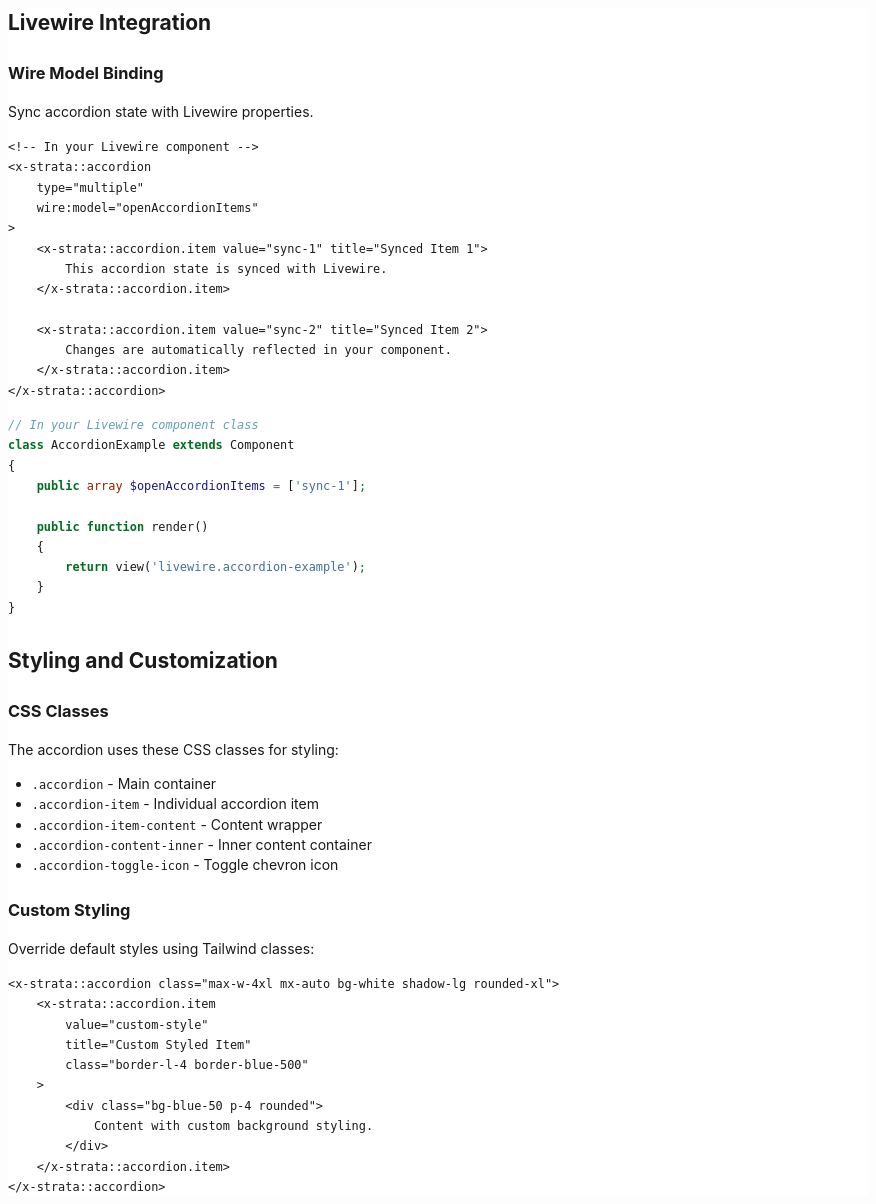 ## Livewire Integration

### Wire Model Binding
Sync accordion state with Livewire properties.

```blade
<!-- In your Livewire component -->
<x-strata::accordion 
    type="multiple" 
    wire:model="openAccordionItems"
>
    <x-strata::accordion.item value="sync-1" title="Synced Item 1">
        This accordion state is synced with Livewire.
    </x-strata::accordion.item>
    
    <x-strata::accordion.item value="sync-2" title="Synced Item 2">
        Changes are automatically reflected in your component.
    </x-strata::accordion.item>
</x-strata::accordion>
```

```php
// In your Livewire component class
class AccordionExample extends Component
{
    public array $openAccordionItems = ['sync-1'];
    
    public function render()
    {
        return view('livewire.accordion-example');
    }
}
```

## Styling and Customization

### CSS Classes
The accordion uses these CSS classes for styling:

- `.accordion` - Main container
- `.accordion-item` - Individual accordion item
- `.accordion-item-content` - Content wrapper
- `.accordion-content-inner` - Inner content container
- `.accordion-toggle-icon` - Toggle chevron icon

### Custom Styling
Override default styles using Tailwind classes:

```blade
<x-strata::accordion class="max-w-4xl mx-auto bg-white shadow-lg rounded-xl">
    <x-strata::accordion.item 
        value="custom-style" 
        title="Custom Styled Item"
        class="border-l-4 border-blue-500"
    >
        <div class="bg-blue-50 p-4 rounded">
            Content with custom background styling.
        </div>
    </x-strata::accordion.item>
</x-strata::accordion>
```
